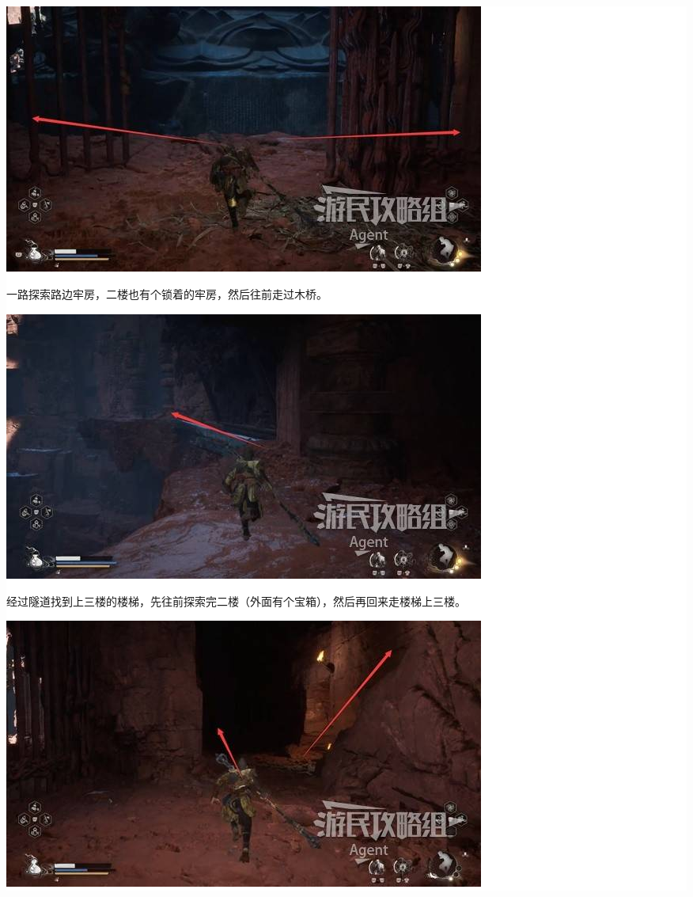 ![游民星空](images/c1b2b51b9e7a84f5044e11c2a69a7ef9.jpg)

一路探索路边牢房，二楼也有个锁着的牢房，然后往前走过木桥。

![游民星空](images/3c5175b5710aa60b6cc9bf31b8bff159.jpg)

经过隧道找到上三楼的楼梯，先往前探索完二楼（外面有个宝箱），然后再回来走楼梯上三楼。

![游民星空](images/d95a07fbf2cb34fd98ef069132ec300a.jpg)
